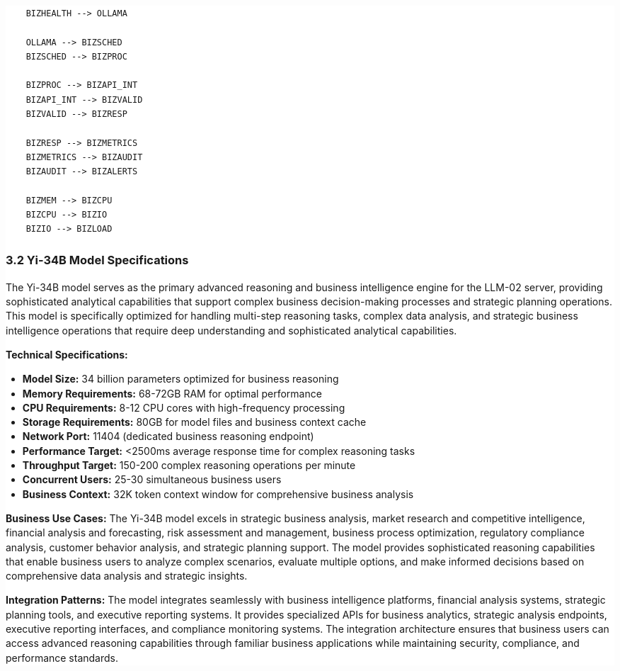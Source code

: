 ```mermaid
    BIZHEALTH --> OLLAMA
    
    OLLAMA --> BIZSCHED
    BIZSCHED --> BIZPROC
    
    BIZPROC --> BIZAPI_INT
    BIZAPI_INT --> BIZVALID
    BIZVALID --> BIZRESP
    
    BIZRESP --> BIZMETRICS
    BIZMETRICS --> BIZAUDIT
    BIZAUDIT --> BIZALERTS
    
    BIZMEM --> BIZCPU
    BIZCPU --> BIZIO
    BIZIO --> BIZLOAD
```

### 3.2 Yi-34B Model Specifications

The Yi-34B model serves as the primary advanced reasoning and business intelligence engine for the LLM-02 server, providing sophisticated analytical capabilities that support complex business decision-making processes and strategic planning operations. This model is specifically optimized for handling multi-step reasoning tasks, complex data analysis, and strategic business intelligence operations that require deep understanding and sophisticated analytical capabilities.

**Technical Specifications:**
- **Model Size:** 34 billion parameters optimized for business reasoning
- **Memory Requirements:** 68-72GB RAM for optimal performance
- **CPU Requirements:** 8-12 CPU cores with high-frequency processing
- **Storage Requirements:** 80GB for model files and business context cache
- **Network Port:** 11404 (dedicated business reasoning endpoint)
- **Performance Target:** <2500ms average response time for complex reasoning tasks
- **Throughput Target:** 150-200 complex reasoning operations per minute
- **Concurrent Users:** 25-30 simultaneous business users
- **Business Context:** 32K token context window for comprehensive business analysis

**Business Use Cases:**
The Yi-34B model excels in strategic business analysis, market research and competitive intelligence, financial analysis and forecasting, risk assessment and management, business process optimization, regulatory compliance analysis, customer behavior analysis, and strategic planning support. The model provides sophisticated reasoning capabilities that enable business users to analyze complex scenarios, evaluate multiple options, and make informed decisions based on comprehensive data analysis and strategic insights.

**Integration Patterns:**
The model integrates seamlessly with business intelligence platforms, financial analysis systems, strategic planning tools, and executive reporting systems. It provides specialized APIs for business analytics, strategic analysis endpoints, executive reporting interfaces, and compliance monitoring systems. The integration architecture ensures that business users can access advanced reasoning capabilities through familiar business applications while maintaining security, compliance, and performance standards.
